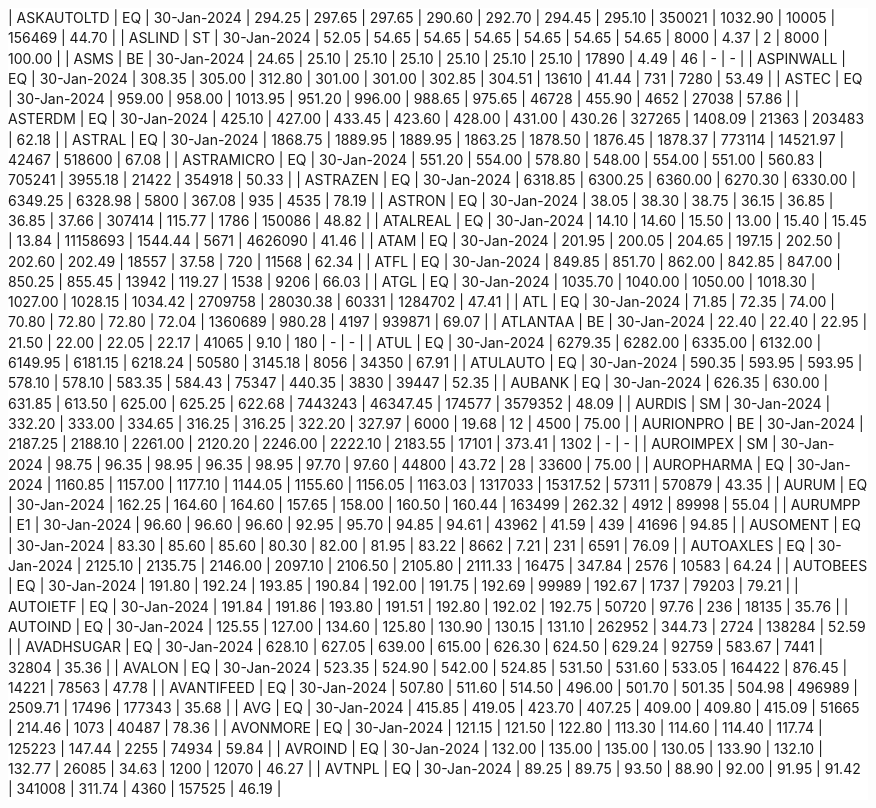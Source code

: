 | ASKAUTOLTD | EQ | 30-Jan-2024 | 294.25 | 297.65 | 297.65 | 290.60 | 292.70 | 294.45 | 295.10 | 350021 | 1032.90 | 10005 | 156469 | 44.70 |
| ASLIND | ST | 30-Jan-2024 | 52.05 | 54.65 | 54.65 | 54.65 | 54.65 | 54.65 | 54.65 | 8000 | 4.37 | 2 | 8000 | 100.00 |
| ASMS | BE | 30-Jan-2024 | 24.65 | 25.10 | 25.10 | 25.10 | 25.10 | 25.10 | 25.10 | 17890 | 4.49 | 46 | - | - |
| ASPINWALL | EQ | 30-Jan-2024 | 308.35 | 305.00 | 312.80 | 301.00 | 301.00 | 302.85 | 304.51 | 13610 | 41.44 | 731 | 7280 | 53.49 |
| ASTEC | EQ | 30-Jan-2024 | 959.00 | 958.00 | 1013.95 | 951.20 | 996.00 | 988.65 | 975.65 | 46728 | 455.90 | 4652 | 27038 | 57.86 |
| ASTERDM | EQ | 30-Jan-2024 | 425.10 | 427.00 | 433.45 | 423.60 | 428.00 | 431.00 | 430.26 | 327265 | 1408.09 | 21363 | 203483 | 62.18 |
| ASTRAL | EQ | 30-Jan-2024 | 1868.75 | 1889.95 | 1889.95 | 1863.25 | 1878.50 | 1876.45 | 1878.37 | 773114 | 14521.97 | 42467 | 518600 | 67.08 |
| ASTRAMICRO | EQ | 30-Jan-2024 | 551.20 | 554.00 | 578.80 | 548.00 | 554.00 | 551.00 | 560.83 | 705241 | 3955.18 | 21422 | 354918 | 50.33 |
| ASTRAZEN | EQ | 30-Jan-2024 | 6318.85 | 6300.25 | 6360.00 | 6270.30 | 6330.00 | 6349.25 | 6328.98 | 5800 | 367.08 | 935 | 4535 | 78.19 |
| ASTRON | EQ | 30-Jan-2024 | 38.05 | 38.30 | 38.75 | 36.15 | 36.85 | 36.85 | 37.66 | 307414 | 115.77 | 1786 | 150086 | 48.82 |
| ATALREAL | EQ | 30-Jan-2024 | 14.10 | 14.60 | 15.50 | 13.00 | 15.40 | 15.45 | 13.84 | 11158693 | 1544.44 | 5671 | 4626090 | 41.46 |
| ATAM | EQ | 30-Jan-2024 | 201.95 | 200.05 | 204.65 | 197.15 | 202.50 | 202.60 | 202.49 | 18557 | 37.58 | 720 | 11568 | 62.34 |
| ATFL | EQ | 30-Jan-2024 | 849.85 | 851.70 | 862.00 | 842.85 | 847.00 | 850.25 | 855.45 | 13942 | 119.27 | 1538 | 9206 | 66.03 |
| ATGL | EQ | 30-Jan-2024 | 1035.70 | 1040.00 | 1050.00 | 1018.30 | 1027.00 | 1028.15 | 1034.42 | 2709758 | 28030.38 | 60331 | 1284702 | 47.41 |
| ATL | EQ | 30-Jan-2024 | 71.85 | 72.35 | 74.00 | 70.80 | 72.80 | 72.80 | 72.04 | 1360689 | 980.28 | 4197 | 939871 | 69.07 |
| ATLANTAA | BE | 30-Jan-2024 | 22.40 | 22.40 | 22.95 | 21.50 | 22.00 | 22.05 | 22.17 | 41065 | 9.10 | 180 | - | - |
| ATUL | EQ | 30-Jan-2024 | 6279.35 | 6282.00 | 6335.00 | 6132.00 | 6149.95 | 6181.15 | 6218.24 | 50580 | 3145.18 | 8056 | 34350 | 67.91 |
| ATULAUTO | EQ | 30-Jan-2024 | 590.35 | 593.95 | 593.95 | 578.10 | 578.10 | 583.35 | 584.43 | 75347 | 440.35 | 3830 | 39447 | 52.35 |
| AUBANK | EQ | 30-Jan-2024 | 626.35 | 630.00 | 631.85 | 613.50 | 625.00 | 625.25 | 622.68 | 7443243 | 46347.45 | 174577 | 3579352 | 48.09 |
| AURDIS | SM | 30-Jan-2024 | 332.20 | 333.00 | 334.65 | 316.25 | 316.25 | 322.20 | 327.97 | 6000 | 19.68 | 12 | 4500 | 75.00 |
| AURIONPRO | BE | 30-Jan-2024 | 2187.25 | 2188.10 | 2261.00 | 2120.20 | 2246.00 | 2222.10 | 2183.55 | 17101 | 373.41 | 1302 | - | - |
| AUROIMPEX | SM | 30-Jan-2024 | 98.75 | 96.35 | 98.95 | 96.35 | 98.95 | 97.70 | 97.60 | 44800 | 43.72 | 28 | 33600 | 75.00 |
| AUROPHARMA | EQ | 30-Jan-2024 | 1160.85 | 1157.00 | 1177.10 | 1144.05 | 1155.60 | 1156.05 | 1163.03 | 1317033 | 15317.52 | 57311 | 570879 | 43.35 |
| AURUM | EQ | 30-Jan-2024 | 162.25 | 164.60 | 164.60 | 157.65 | 158.00 | 160.50 | 160.44 | 163499 | 262.32 | 4912 | 89998 | 55.04 |
| AURUMPP | E1 | 30-Jan-2024 | 96.60 | 96.60 | 96.60 | 92.95 | 95.70 | 94.85 | 94.61 | 43962 | 41.59 | 439 | 41696 | 94.85 |
| AUSOMENT | EQ | 30-Jan-2024 | 83.30 | 85.60 | 85.60 | 80.30 | 82.00 | 81.95 | 83.22 | 8662 | 7.21 | 231 | 6591 | 76.09 |
| AUTOAXLES | EQ | 30-Jan-2024 | 2125.10 | 2135.75 | 2146.00 | 2097.10 | 2106.50 | 2105.80 | 2111.33 | 16475 | 347.84 | 2576 | 10583 | 64.24 |
| AUTOBEES | EQ | 30-Jan-2024 | 191.80 | 192.24 | 193.85 | 190.84 | 192.00 | 191.75 | 192.69 | 99989 | 192.67 | 1737 | 79203 | 79.21 |
| AUTOIETF | EQ | 30-Jan-2024 | 191.84 | 191.86 | 193.80 | 191.51 | 192.80 | 192.02 | 192.75 | 50720 | 97.76 | 236 | 18135 | 35.76 |
| AUTOIND | EQ | 30-Jan-2024 | 125.55 | 127.00 | 134.60 | 125.80 | 130.90 | 130.15 | 131.10 | 262952 | 344.73 | 2724 | 138284 | 52.59 |
| AVADHSUGAR | EQ | 30-Jan-2024 | 628.10 | 627.05 | 639.00 | 615.00 | 626.30 | 624.50 | 629.24 | 92759 | 583.67 | 7441 | 32804 | 35.36 |
| AVALON | EQ | 30-Jan-2024 | 523.35 | 524.90 | 542.00 | 524.85 | 531.50 | 531.60 | 533.05 | 164422 | 876.45 | 14221 | 78563 | 47.78 |
| AVANTIFEED | EQ | 30-Jan-2024 | 507.80 | 511.60 | 514.50 | 496.00 | 501.70 | 501.35 | 504.98 | 496989 | 2509.71 | 17496 | 177343 | 35.68 |
| AVG | EQ | 30-Jan-2024 | 415.85 | 419.05 | 423.70 | 407.25 | 409.00 | 409.80 | 415.09 | 51665 | 214.46 | 1073 | 40487 | 78.36 |
| AVONMORE | EQ | 30-Jan-2024 | 121.15 | 121.50 | 122.80 | 113.30 | 114.60 | 114.40 | 117.74 | 125223 | 147.44 | 2255 | 74934 | 59.84 |
| AVROIND | EQ | 30-Jan-2024 | 132.00 | 135.00 | 135.00 | 130.05 | 133.90 | 132.10 | 132.77 | 26085 | 34.63 | 1200 | 12070 | 46.27 |
| AVTNPL | EQ | 30-Jan-2024 | 89.25 | 89.75 | 93.50 | 88.90 | 92.00 | 91.95 | 91.42 | 341008 | 311.74 | 4360 | 157525 | 46.19 |